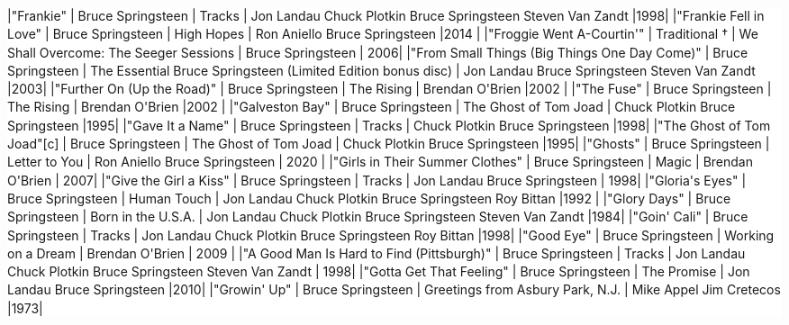 |"Frankie"	                                                                  | Bruce Springsteen                                                                     | 	Tracks	                                                        | Jon Landau Chuck Plotkin Bruce Springsteen Steven Van Zandt	          |1998|
|"Frankie Fell in Love"	                                                     | Bruce Springsteen                                                                     | 	High Hopes                                                     | 	Ron Aniello Bruce Springsteen	                                       |2014	|
|"Froggie Went A-Courtin'"	                                                  | Traditional †                                                                         | 	We Shall Overcome: The Seeger Sessions	                        | Bruce Springsteen                                                     |	2006|
|"From Small Things (Big Things One Day Come)"	                              | Bruce Springsteen	                                                                    | The Essential Bruce Springsteen (Limited Edition bonus disc)	   | Jon Landau Bruce Springsteen Steven Van Zandt	                        |2003|
|"Further On (Up the Road)"	                                                 | Bruce Springsteen                                                                     | 	The Rising	                                                    | Brendan O'Brien	                                                      |2002	|
|"The Fuse"                                                                  | 	Bruce Springsteen	                                                                   | The Rising                                                      | 	Brendan O'Brien	                                                     |2002	|
|"Galveston Bay"	                                                            | Bruce Springsteen	                                                                    | The Ghost of Tom Joad	                                          | Chuck Plotkin Bruce Springsteen	                                      |1995|
|"Gave It a Name"	                                                           | Bruce Springsteen                                                                     | 	Tracks                                                         | 	Chuck Plotkin Bruce Springsteen	                                     |1998|
|"The Ghost of Tom Joad"[c]	                                                 | Bruce Springsteen	                                                                    | The Ghost of Tom Joad                                           | 	Chuck Plotkin Bruce Springsteen	                                     |1995|
|"Ghosts"	                                                                   | Bruce Springsteen	                                                                    | Letter to You	                                                  | Ron Aniello Bruce Springsteen                                         |	2020	|
|"Girls in Their Summer Clothes"	                                            | Bruce Springsteen	                                                                    | Magic	                                                          | Brendan O'Brien                                                       |	2007|
|"Give the Girl a Kiss"                                                      | 	Bruce Springsteen	                                                                   | Tracks	                                                         | Jon Landau Bruce Springsteen                                          |	1998|
|"Gloria's Eyes"	                                                            | Bruce Springsteen                                                                     | 	Human Touch	                                                   | Jon Landau Chuck Plotkin Bruce Springsteen Roy Bittan	                |1992	|
|"Glory Days"	                                                               | Bruce Springsteen	                                                                    | Born in the U.S.A.	                                             | Jon Landau Chuck Plotkin Bruce Springsteen Steven Van Zandt	          |1984|
|"Goin' Cali"                                                                | 	Bruce Springsteen                                                                    | 	Tracks	                                                        | Jon Landau Chuck Plotkin Bruce Springsteen Roy Bittan	                |1998|
|"Good Eye"                                                                  | 	Bruce Springsteen	                                                                   | Working on a Dream	                                             | Brendan O'Brien                                                       |	2009	|
|"A Good Man Is Hard to Find (Pittsburgh)"                                   | 	Bruce Springsteen                                                                    | 	Tracks                                                         | 	Jon Landau   Chuck Plotkin Bruce Springsteen Steven Van Zandt        |	1998|
|"Gotta Get That Feeling"	                                                   | Bruce Springsteen                                                                     | 	The Promise	                                                   | Jon Landau Bruce Springsteen	                                         |2010|
|"Growin' Up"	                                                               | Bruce Springsteen	                                                                    | Greetings from Asbury Park, N.J.	                               | Mike Appel Jim Cretecos	                                              |1973|